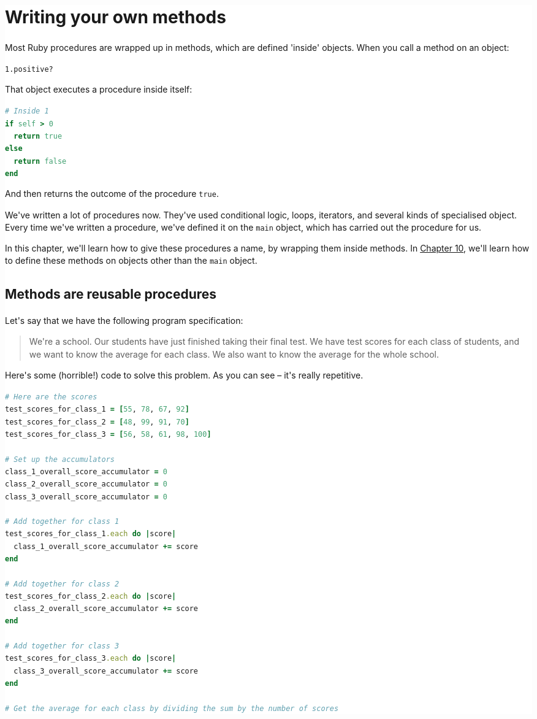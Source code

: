 # Writing your own methods

Most Ruby procedures are wrapped up in methods, which are defined 'inside' objects. When you call a method on an object:

```eval-ruby
1.positive?
```

That object executes a procedure inside itself:

```ruby
# Inside 1
if self > 0
  return true
else
  return false
end
```

And then returns the outcome of the procedure `true`.

We've written a lot of procedures now. They've used conditional logic, loops, iterators, and several kinds of specialised object. Every time we've written a procedure, we've defined it on the `main` object, which has carried out the procedure for us.

In this chapter, we'll learn how to give these procedures a name, by wrapping them inside methods. In [Chapter 10](../chapter10/README.md), we'll learn how to define these methods on objects other than the `main` object.

## Methods are reusable procedures

Let's say that we have the following program specification:

> We're a school. Our students have just finished taking their final test. We have test scores for each class of students, and we want to know the average for each class. We also want to know the average for the whole school.

Here's some (horrible!) code to solve this problem. As you can see – it's really repetitive.

```ruby
# Here are the scores
test_scores_for_class_1 = [55, 78, 67, 92]
test_scores_for_class_2 = [48, 99, 91, 70]
test_scores_for_class_3 = [56, 58, 61, 98, 100]

# Set up the accumulators
class_1_overall_score_accumulator = 0
class_2_overall_score_accumulator = 0
class_3_overall_score_accumulator = 0

# Add together for class 1
test_scores_for_class_1.each do |score|
  class_1_overall_score_accumulator += score
end

# Add together for class 2
test_scores_for_class_2.each do |score|
  class_2_overall_score_accumulator += score
end

# Add together for class 3
test_scores_for_class_3.each do |score|
  class_3_overall_score_accumulator += score
end

# Get the average for each class by dividing the sum by the number of scores
```